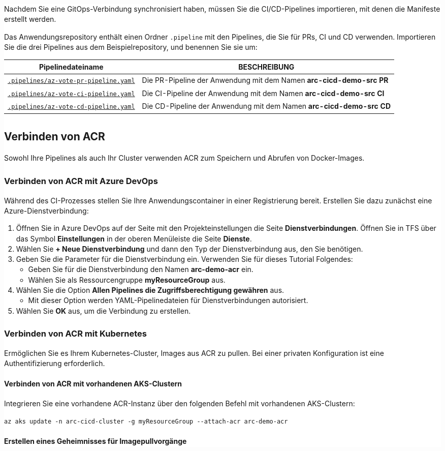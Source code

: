 Nachdem Sie eine GitOps-Verbindung synchronisiert haben, müssen Sie die CI/CD-Pipelines importieren, mit denen die Manifeste erstellt werden.

Das Anwendungsrepository enthält einen Ordner `.pipeline` mit den Pipelines, die Sie für PRs, CI und CD verwenden. Importieren Sie die drei Pipelines aus dem Beispielrepository, und benennen Sie sie um:

| Pipelinedateiname | BESCHREIBUNG |
| ------------- | ------------- |
| [`.pipelines/az-vote-pr-pipeline.yaml`](https://github.com/Azure/arc-cicd-demo-src/blob/master/.pipelines/az-vote-pr-pipeline.yaml)  | Die PR-Pipeline der Anwendung mit dem Namen **arc-cicd-demo-src PR** |
| [`.pipelines/az-vote-ci-pipeline.yaml`](https://github.com/Azure/arc-cicd-demo-src/blob/master/.pipelines/az-vote-ci-pipeline.yaml) | Die CI-Pipeline der Anwendung mit dem Namen **arc-cicd-demo-src CI** |
| [`.pipelines/az-vote-cd-pipeline.yaml`](https://github.com/Azure/arc-cicd-demo-src/blob/master/.pipelines/az-vote-cd-pipeline.yaml) | Die CD-Pipeline der Anwendung mit dem Namen **arc-cicd-demo-src CD** |



## <a name="connect-your-acr"></a>Verbinden von ACR
Sowohl Ihre Pipelines als auch Ihr Cluster verwenden ACR zum Speichern und Abrufen von Docker-Images.

### <a name="connect-acr-to-azure-devops"></a>Verbinden von ACR mit Azure DevOps
Während des CI-Prozesses stellen Sie Ihre Anwendungscontainer in einer Registrierung bereit. Erstellen Sie dazu zunächst eine Azure-Dienstverbindung:

1. Öffnen Sie in Azure DevOps auf der Seite mit den Projekteinstellungen die Seite **Dienstverbindungen**. Öffnen Sie in TFS über das Symbol **Einstellungen** in der oberen Menüleiste die Seite **Dienste**.
2. Wählen Sie **+ Neue Dienstverbindung** und dann den Typ der Dienstverbindung aus, den Sie benötigen.
3. Geben Sie die Parameter für die Dienstverbindung ein. Verwenden Sie für dieses Tutorial Folgendes:
   * Geben Sie für die Dienstverbindung den Namen **arc-demo-acr** ein. 
   * Wählen Sie als Ressourcengruppe **myResourceGroup** aus.
4. Wählen Sie die Option **Allen Pipelines die Zugriffsberechtigung gewähren** aus. 
   * Mit dieser Option werden YAML-Pipelinedateien für Dienstverbindungen autorisiert. 
5. Wählen Sie **OK** aus, um die Verbindung zu erstellen.

### <a name="connect-acr-to-kubernetes"></a>Verbinden von ACR mit Kubernetes
Ermöglichen Sie es Ihrem Kubernetes-Cluster, Images aus ACR zu pullen. Bei einer privaten Konfiguration ist eine Authentifizierung erforderlich.

#### <a name="connect-acr-to-existing-aks-clusters"></a>Verbinden von ACR mit vorhandenen AKS-Clustern

Integrieren Sie eine vorhandene ACR-Instanz über den folgenden Befehl mit vorhandenen AKS-Clustern:

```azurecli
az aks update -n arc-cicd-cluster -g myResourceGroup --attach-acr arc-demo-acr
```

#### <a name="create-an-image-pull-secret"></a>Erstellen eines Geheimnisses für Imagepullvorgänge
